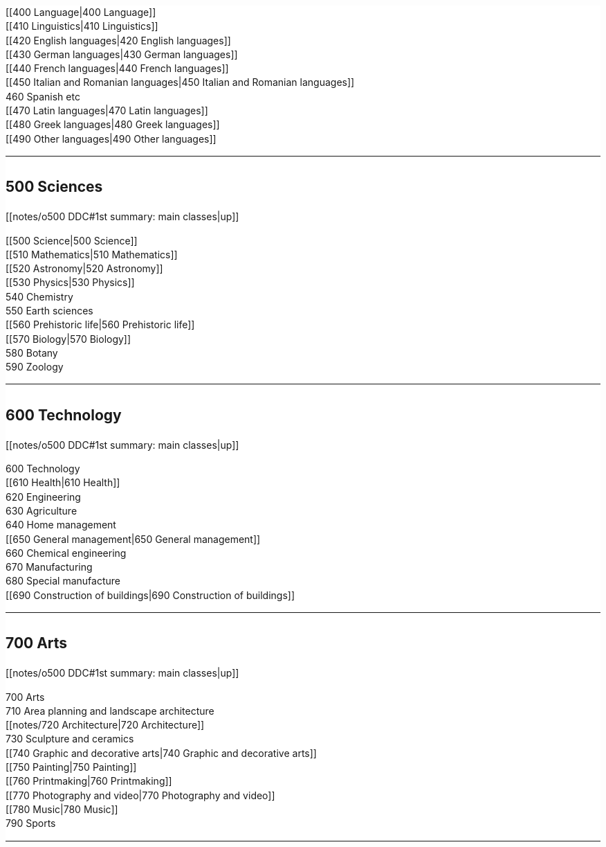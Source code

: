 [[400 Language\|400 Language]]  
[[410 Linguistics\|410 Linguistics]]  
[[420 English languages\|420 English languages]]  
[[430 German languages\|430 German languages]]  
[[440 French languages\|440 French languages]]  
[[450 Italian and Romanian languages\|450 Italian and Romanian languages]]  
460 Spanish etc  
[[470 Latin languages\|470 Latin languages]]  
[[480 Greek languages\|480 Greek languages]]  
[[490 Other languages\|490 Other languages]]  
  
---  
## 500 Sciences  
[[notes/o500 DDC#1st summary: main classes\|up]]  
  
[[500 Science\|500 Science]]  
[[510 Mathematics\|510 Mathematics]]  
[[520 Astronomy\|520 Astronomy]]  
[[530 Physics\|530 Physics]]  
540 Chemistry  
550 Earth sciences  
[[560 Prehistoric life\|560 Prehistoric life]]  
[[570 Biology\|570 Biology]]  
580 Botany  
590 Zoology  
  
---  
## 600 Technology  
[[notes/o500 DDC#1st summary: main classes\|up]]  
  
600 Technology  
[[610 Health\|610 Health]]  
620 Engineering  
630 Agriculture  
640 Home management  
[[650 General management\|650 General management]]  
660 Chemical engineering  
670 Manufacturing  
680 Special manufacture  
[[690 Construction of buildings\|690 Construction of buildings]]  
  
---  
  
## 700 Arts  
[[notes/o500 DDC#1st summary: main classes\|up]]  
  
700 Arts  
710 Area planning and landscape architecture  
[[notes/720 Architecture\|720 Architecture]]  
730 Sculpture and ceramics  
[[740 Graphic and decorative arts\|740 Graphic and decorative arts]]  
[[750 Painting\|750 Painting]]  
[[760 Printmaking\|760 Printmaking]]  
[[770 Photography and video\|770 Photography and video]]  
[[780 Music\|780 Music]]  
790 Sports  
  
---  
